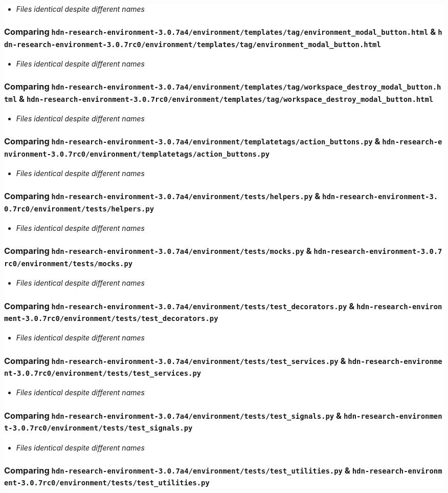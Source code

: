  * *Files identical despite different names*

### Comparing `hdn-research-environment-3.0.7a4/environment/templates/tag/environment_modal_button.html` & `hdn-research-environment-3.0.7rc0/environment/templates/tag/environment_modal_button.html`

 * *Files identical despite different names*

### Comparing `hdn-research-environment-3.0.7a4/environment/templates/tag/workspace_destroy_modal_button.html` & `hdn-research-environment-3.0.7rc0/environment/templates/tag/workspace_destroy_modal_button.html`

 * *Files identical despite different names*

### Comparing `hdn-research-environment-3.0.7a4/environment/templatetags/action_buttons.py` & `hdn-research-environment-3.0.7rc0/environment/templatetags/action_buttons.py`

 * *Files identical despite different names*

### Comparing `hdn-research-environment-3.0.7a4/environment/tests/helpers.py` & `hdn-research-environment-3.0.7rc0/environment/tests/helpers.py`

 * *Files identical despite different names*

### Comparing `hdn-research-environment-3.0.7a4/environment/tests/mocks.py` & `hdn-research-environment-3.0.7rc0/environment/tests/mocks.py`

 * *Files identical despite different names*

### Comparing `hdn-research-environment-3.0.7a4/environment/tests/test_decorators.py` & `hdn-research-environment-3.0.7rc0/environment/tests/test_decorators.py`

 * *Files identical despite different names*

### Comparing `hdn-research-environment-3.0.7a4/environment/tests/test_services.py` & `hdn-research-environment-3.0.7rc0/environment/tests/test_services.py`

 * *Files identical despite different names*

### Comparing `hdn-research-environment-3.0.7a4/environment/tests/test_signals.py` & `hdn-research-environment-3.0.7rc0/environment/tests/test_signals.py`

 * *Files identical despite different names*

### Comparing `hdn-research-environment-3.0.7a4/environment/tests/test_utilities.py` & `hdn-research-environment-3.0.7rc0/environment/tests/test_utilities.py`
